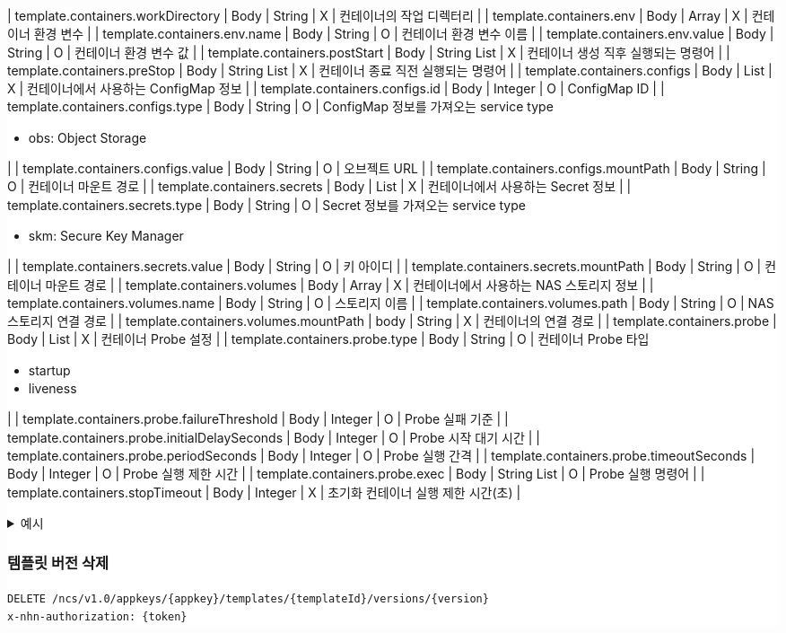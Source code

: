 | template.containers.workDirectory | Body | String | X | 컨테이너의 작업 디렉터리 |
| template.containers.env | Body | Array | X | 컨테이너 환경 변수 |
| template.containers.env.name | Body | String | O | 컨테이너 환경 변수 이름 |
| template.containers.env.value | Body | String | O | 컨테이너 환경 변수 값 |
| template.containers.postStart | Body | String List | X | 컨테이너 생성 직후 실행되는 명령어 |
| template.containers.preStop | Body | String List | X | 컨테이너 종료 직전 실행되는 명령어 |
| template.containers.configs | Body | List | X | 컨테이너에서 사용하는 ConfigMap 정보 |
| template.containers.configs.id | Body | Integer | O | ConfigMap ID |
| template.containers.configs.type | Body | String | O | ConfigMap 정보를 가져오는 service type<ul><li>obs: Object Storage</li></ul> |
| template.containers.configs.value | Body | String | O | 오브젝트 URL |
| template.containers.configs.mountPath | Body | String | O | 컨테이너 마운트 경로 |
| template.containers.secrets | Body | List | X | 컨테이너에서 사용하는 Secret 정보 |
| template.containers.secrets.type | Body | String | O | Secret 정보를 가져오는 service type<ul><li>skm: Secure Key Manager</li></ul> |
| template.containers.secrets.value | Body | String | O | 키 아이디 |
| template.containers.secrets.mountPath | Body | String | O | 컨테이너 마운트 경로 |
| template.containers.volumes | Body | Array | X | 컨테이너에서 사용하는 NAS 스토리지 정보 |
| template.containers.volumes.name | Body | String | O | 스토리지 이름 |
| template.containers.volumes.path | Body | String | O | NAS 스토리지 연결 경로 |
| template.containers.volumes.mountPath | body | String | X | 컨테이너의 연결 경로 |
| template.containers.probe | Body | List | X | 컨테이너 Probe 설정 |
| template.containers.probe.type | Body | String | O | 컨테이너 Probe 타입<ul><li>startup</li><li>liveness</li></ul> |
| template.containers.probe.failureThreshold | Body | Integer | O | Probe 실패 기준 |
| template.containers.probe.initialDelaySeconds | Body | Integer | O | Probe 시작 대기 시간 |
| template.containers.probe.periodSeconds | Body | Integer | O | Probe 실행 간격 |
| template.containers.probe.timeoutSeconds | Body | Integer | O | Probe 실행 제한 시간 |
| template.containers.probe.exec | Body | String List | O | Probe 실행 명령어 |
| template.containers.stopTimeout | Body | Integer | X | 초기화 컨테이너 실행 제한 시간(초) |

<details><summary>예시</summary></details>

### 템플릿 버전 삭제

```bash
DELETE /ncs/v1.0/appkeys/{appkey}/templates/{templateId}/versions/{version}
x-nhn-authorization: {token}
```
